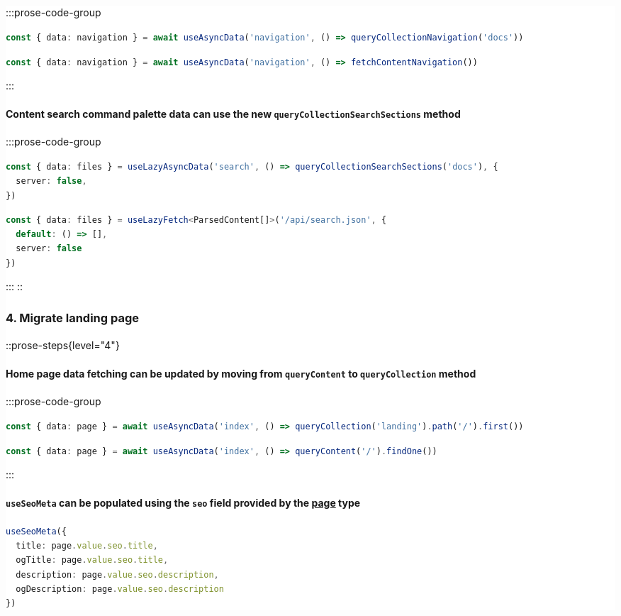   :::prose-code-group
  ```ts [app.vue (v3)]
  const { data: navigation } = await useAsyncData('navigation', () => queryCollectionNavigation('docs'))
  
  ```
  
  ```ts [app.vue (v2)]
  const { data: navigation } = await useAsyncData('navigation', () => fetchContentNavigation())
  ```
  :::

#### Content search command palette data can use the new `queryCollectionSearchSections` method

  :::prose-code-group
  ```ts [app.vue (v3)]
  const { data: files } = useLazyAsyncData('search', () => queryCollectionSearchSections('docs'), {
    server: false,
  })
  ```
  
  ```ts [app.vue (v2)]
  const { data: files } = useLazyFetch<ParsedContent[]>('/api/search.json', {
    default: () => [],
    server: false
  })
  ```
  :::
::

### 4. Migrate landing page

::prose-steps{level="4"}
#### Home page data fetching can be updated by moving from `queryContent` to `queryCollection` method

  :::prose-code-group
  ```ts [index.vue (v3)]
  const { data: page } = await useAsyncData('index', () => queryCollection('landing').path('/').first())
  ```
  
  ```ts [index.vue (v2)]
  const { data: page } = await useAsyncData('index', () => queryContent('/').findOne())
  ```
  :::

#### `useSeoMeta` can be populated using the `seo` field provided by the [page](https://content.nuxt.com/docs/collections/types#page-type) type

```ts [index.vue]
useSeoMeta({
  title: page.value.seo.title,
  ogTitle: page.value.seo.title,
  description: page.value.seo.description,
  ogDescription: page.value.seo.description
})
```
